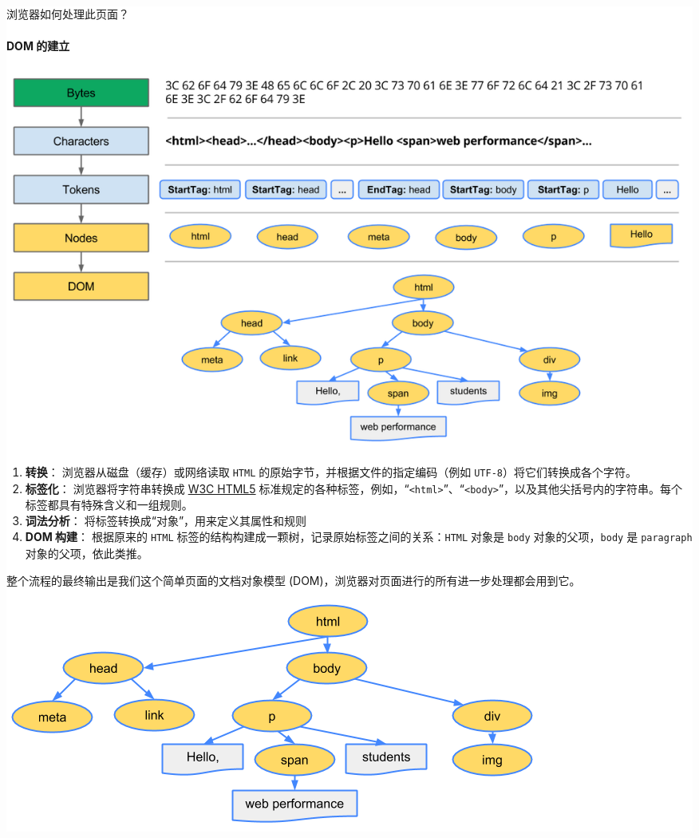 浏览器如何处理此页面？

#### DOM 的建立

![](/images/full-process.png)

1. **转换**： 浏览器从磁盘（缓存）或网络读取 `HTML` 的原始字节，并根据文件的指定编码（例如 `UTF-8`）将它们转换成各个字符。
2. **标签化**： 浏览器将字符串转换成 [W3C HTML5](http://www.w3.org/TR/html5/) 标准规定的各种标签，例如，“`<html>`”、“`<body>`”，以及其他尖括号内的字符串。每个标签都具有特殊含义和一组规则。
3. **词法分析**： 将标签转换成“对象”，用来定义其属性和规则
4. **DOM 构建**： 根据原来的 `HTML` 标签的结构构建成一颗树，记录原始标签之间的关系：`HTML` 对象是 `body` 对象的父项，`body` 是 `paragraph` 对象的父项，依此类推。

整个流程的最终输出是我们这个简单页面的文档对象模型 (DOM)，浏览器对页面进行的所有进一步处理都会用到它。

![](/images/dom-tree.png)
